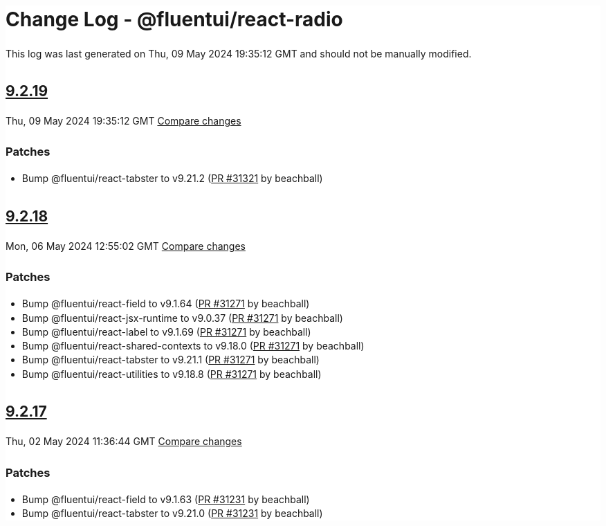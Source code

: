 # Change Log - @fluentui/react-radio

This log was last generated on Thu, 09 May 2024 19:35:12 GMT and should not be manually modified.



## [9.2.19](https://github.com/microsoft/fluentui/tree/@fluentui/react-radio_v9.2.19)

Thu, 09 May 2024 19:35:12 GMT 
[Compare changes](https://github.com/microsoft/fluentui/compare/@fluentui/react-radio_v9.2.18..@fluentui/react-radio_v9.2.19)

### Patches

- Bump @fluentui/react-tabster to v9.21.2 ([PR #31321](https://github.com/microsoft/fluentui/pull/31321) by beachball)

## [9.2.18](https://github.com/microsoft/fluentui/tree/@fluentui/react-radio_v9.2.18)

Mon, 06 May 2024 12:55:02 GMT 
[Compare changes](https://github.com/microsoft/fluentui/compare/@fluentui/react-radio_v9.2.17..@fluentui/react-radio_v9.2.18)

### Patches

- Bump @fluentui/react-field to v9.1.64 ([PR #31271](https://github.com/microsoft/fluentui/pull/31271) by beachball)
- Bump @fluentui/react-jsx-runtime to v9.0.37 ([PR #31271](https://github.com/microsoft/fluentui/pull/31271) by beachball)
- Bump @fluentui/react-label to v9.1.69 ([PR #31271](https://github.com/microsoft/fluentui/pull/31271) by beachball)
- Bump @fluentui/react-shared-contexts to v9.18.0 ([PR #31271](https://github.com/microsoft/fluentui/pull/31271) by beachball)
- Bump @fluentui/react-tabster to v9.21.1 ([PR #31271](https://github.com/microsoft/fluentui/pull/31271) by beachball)
- Bump @fluentui/react-utilities to v9.18.8 ([PR #31271](https://github.com/microsoft/fluentui/pull/31271) by beachball)

## [9.2.17](https://github.com/microsoft/fluentui/tree/@fluentui/react-radio_v9.2.17)

Thu, 02 May 2024 11:36:44 GMT 
[Compare changes](https://github.com/microsoft/fluentui/compare/@fluentui/react-radio_v9.2.16..@fluentui/react-radio_v9.2.17)

### Patches

- Bump @fluentui/react-field to v9.1.63 ([PR #31231](https://github.com/microsoft/fluentui/pull/31231) by beachball)
- Bump @fluentui/react-tabster to v9.21.0 ([PR #31231](https://github.com/microsoft/fluentui/pull/31231) by beachball)

